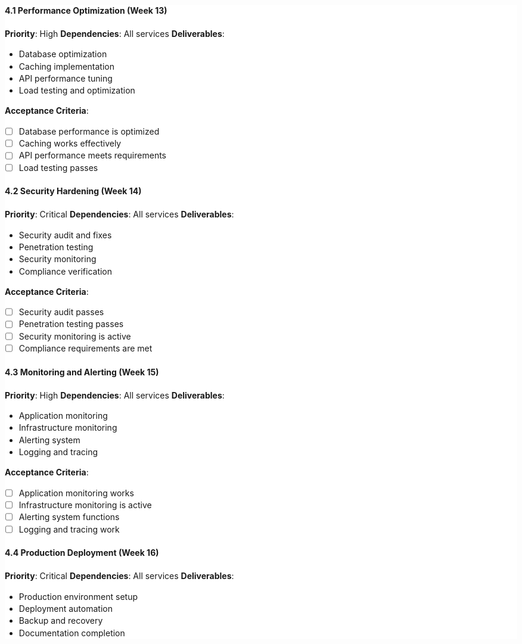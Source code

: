 #### 4.1 Performance Optimization (Week 13)
**Priority**: High
**Dependencies**: All services
**Deliverables**:
- Database optimization
- Caching implementation
- API performance tuning
- Load testing and optimization

**Acceptance Criteria**:
- [ ] Database performance is optimized
- [ ] Caching works effectively
- [ ] API performance meets requirements
- [ ] Load testing passes

#### 4.2 Security Hardening (Week 14)
**Priority**: Critical
**Dependencies**: All services
**Deliverables**:
- Security audit and fixes
- Penetration testing
- Security monitoring
- Compliance verification

**Acceptance Criteria**:
- [ ] Security audit passes
- [ ] Penetration testing passes
- [ ] Security monitoring is active
- [ ] Compliance requirements are met

#### 4.3 Monitoring and Alerting (Week 15)
**Priority**: High
**Dependencies**: All services
**Deliverables**:
- Application monitoring
- Infrastructure monitoring
- Alerting system
- Logging and tracing

**Acceptance Criteria**:
- [ ] Application monitoring works
- [ ] Infrastructure monitoring is active
- [ ] Alerting system functions
- [ ] Logging and tracing work

#### 4.4 Production Deployment (Week 16)
**Priority**: Critical
**Dependencies**: All services
**Deliverables**:
- Production environment setup
- Deployment automation
- Backup and recovery
- Documentation completion
